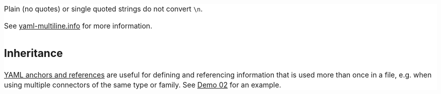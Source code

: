Plain (no quotes) or single quoted strings do not convert `\n`.

See [yaml-multiline.info](https://yaml-multiline.info/) for more information.

## Inheritance

[YAML anchors and references](https://blog.daemonl.com/2016/02/yaml.html) are useful for defining and referencing information that is used more than once in a file, e.g. when using multiple connectors of the same type or family. See [Demo 02](../examples/demo02.yml) for an example.
